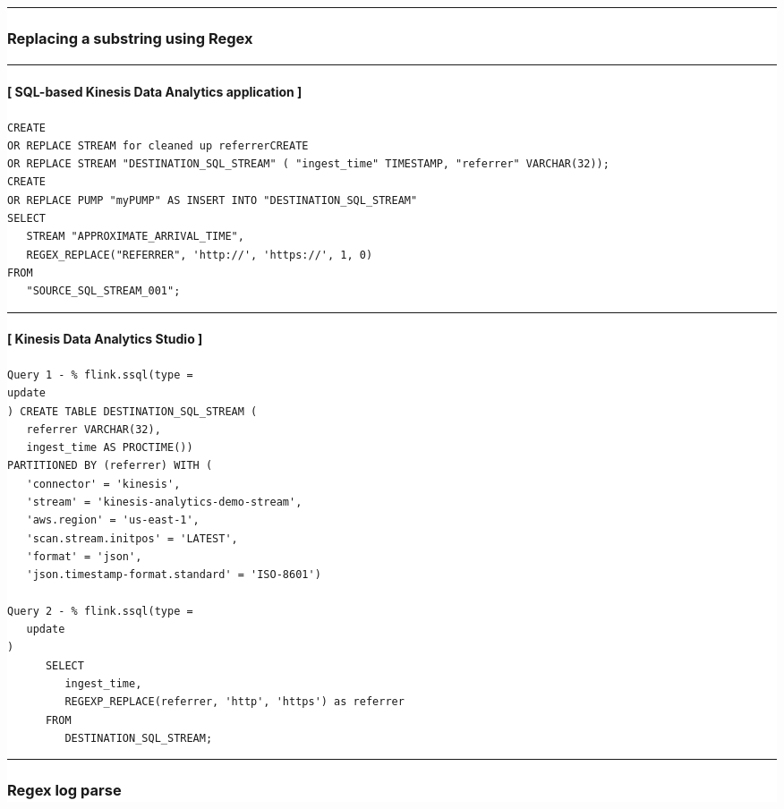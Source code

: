 ------

### Replacing a substring using Regex<a name="substring-regex"></a>

------
#### [ SQL\-based Kinesis Data Analytics application  ]

```
CREATE 
OR REPLACE STREAM for cleaned up referrerCREATE 
OR REPLACE STREAM "DESTINATION_SQL_STREAM" ( "ingest_time" TIMESTAMP, "referrer" VARCHAR(32));
CREATE 
OR REPLACE PUMP "myPUMP" AS INSERT INTO "DESTINATION_SQL_STREAM"
SELECT
   STREAM "APPROXIMATE_ARRIVAL_TIME",
   REGEX_REPLACE("REFERRER", 'http://', 'https://', 1, 0) 
FROM
   "SOURCE_SQL_STREAM_001";
```

------
#### [ Kinesis Data Analytics Studio  ]

```
Query 1 - % flink.ssql(type = 
update
) CREATE TABLE DESTINATION_SQL_STREAM (
   referrer VARCHAR(32),
   ingest_time AS PROCTIME()) 
PARTITIONED BY (referrer) WITH (
   'connector' = 'kinesis',
   'stream' = 'kinesis-analytics-demo-stream',
   'aws.region' = 'us-east-1',
   'scan.stream.initpos' = 'LATEST',
   'format' = 'json',
   'json.timestamp-format.standard' = 'ISO-8601')

Query 2 - % flink.ssql(type = 
   update
) 
      SELECT
         ingest_time,
         REGEXP_REPLACE(referrer, 'http', 'https') as referrer 
      FROM
         DESTINATION_SQL_STREAM;
```

------

### Regex log parse<a name="regex-log-parse"></a>
